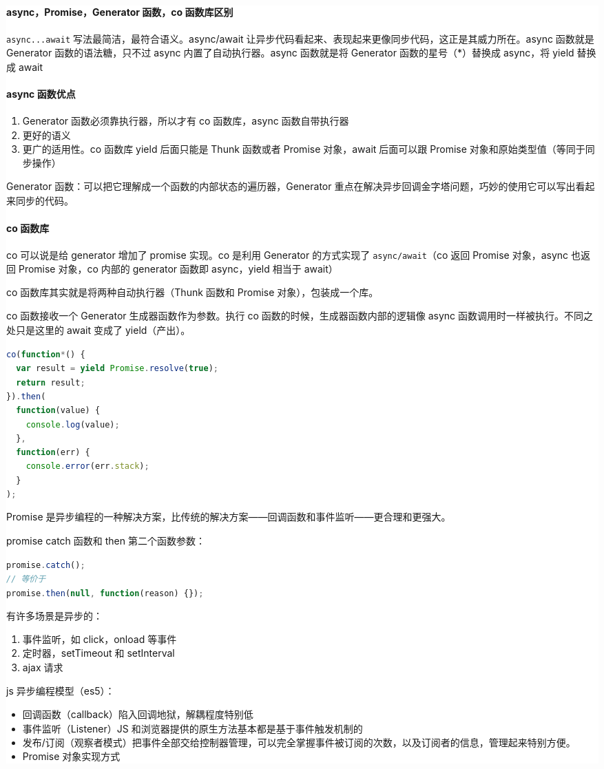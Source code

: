 #### async，Promise，Generator 函数，co 函数库区别

`async...await` 写法最简洁，最符合语义。async/await 让异步代码看起来、表现起来更像同步代码，这正是其威力所在。async 函数就是 Generator 函数的语法糖，只不过 async 内置了自动执行器。async 函数就是将 Generator 函数的星号（\*）替换成 async，将 yield 替换成 await

#### async 函数优点

1.  Generator 函数必须靠执行器，所以才有 co 函数库，async 函数自带执行器
2.  更好的语义
3.  更广的适用性。co 函数库 yield 后面只能是 Thunk 函数或者 Promise 对象，await 后面可以跟 Promise 对象和原始类型值（等同于同步操作）

Generator 函数：可以把它理解成一个函数的内部状态的遍历器，Generator 重点在解决异步回调金字塔问题，巧妙的使用它可以写出看起来同步的代码。

#### co 函数库

co 可以说是给 generator 增加了 promise 实现。co 是利用 Generator 的方式实现了 `async/await`（co 返回 Promise 对象，async 也返回 Promise 对象，co 内部的 generator 函数即 async，yield 相当于 await）

co 函数库其实就是将两种自动执行器（Thunk 函数和 Promise 对象），包装成一个库。

co 函数接收一个 Generator 生成器函数作为参数。执行 co 函数的时候，生成器函数内部的逻辑像 async 函数调用时一样被执行。不同之处只是这里的 await 变成了 yield（产出）。

```javascript
co(function*() {
  var result = yield Promise.resolve(true);
  return result;
}).then(
  function(value) {
    console.log(value);
  },
  function(err) {
    console.error(err.stack);
  }
);
```

Promise 是异步编程的一种解决方案，比传统的解决方案——回调函数和事件监听——更合理和更强大。

promise catch 函数和 then 第二个函数参数：

```js
promise.catch();
// 等价于
promise.then(null, function(reason) {});
```

有许多场景是异步的：

1.  事件监听，如 click，onload 等事件
2.  定时器，setTimeout 和 setInterval
3.  ajax 请求

js 异步编程模型（es5）：

-  回调函数（callback）陷入回调地狱，解耦程度特别低
-  事件监听（Listener）JS 和浏览器提供的原生方法基本都是基于事件触发机制的
-  发布/订阅（观察者模式）把事件全部交给控制器管理，可以完全掌握事件被订阅的次数，以及订阅者的信息，管理起来特别方便。
-  Promise 对象实现方式
